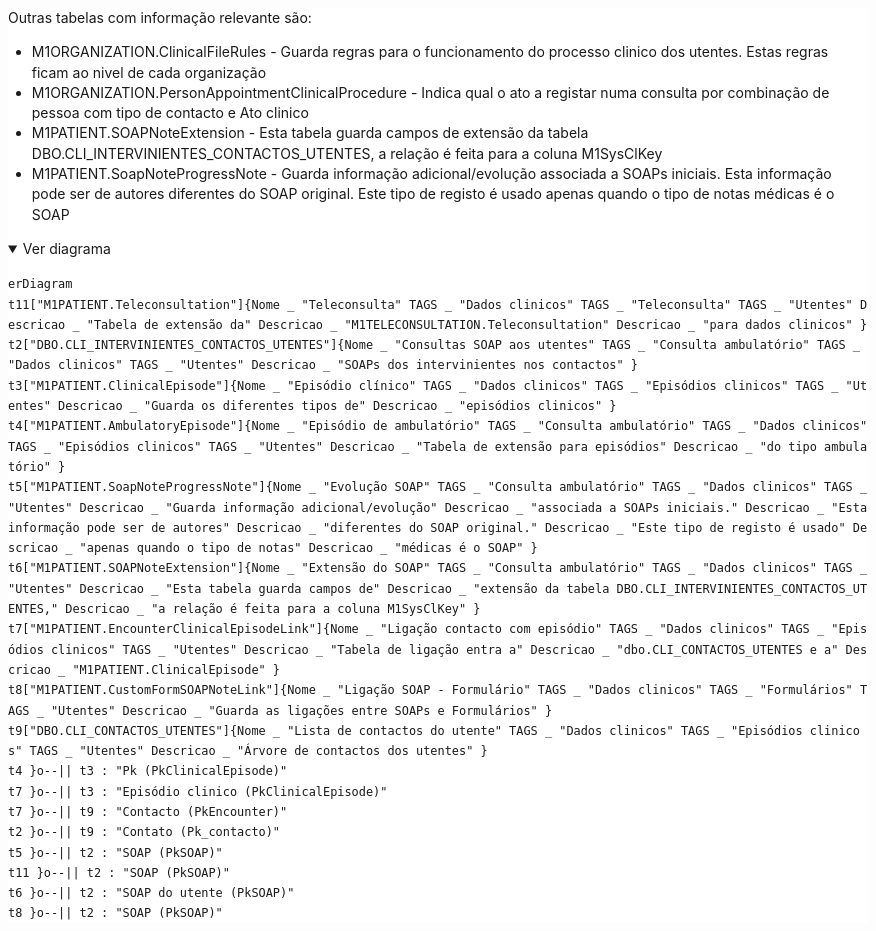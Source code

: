 Outras tabelas com informação relevante são:

- M1ORGANIZATION.ClinicalFileRules - Guarda regras para o funcionamento do processo clinico dos utentes. Estas regras ficam ao nivel de cada organização
- M1ORGANIZATION.PersonAppointmentClinicalProcedure - Indica qual o ato a registar numa consulta por combinação de pessoa com tipo de contacto e Ato clinico
- M1PATIENT.SOAPNoteExtension - Esta tabela guarda campos de extensão da tabela DBO.CLI_INTERVINIENTES_CONTACTOS_UTENTES, a relação é feita para a coluna M1SysClKey
- M1PATIENT.SoapNoteProgressNote - Guarda informação adicional/evolução associada a SOAPs iniciais. Esta informação pode ser de autores diferentes do SOAP original. Este tipo de registo é usado apenas quando o tipo de notas médicas é o SOAP

<details open>
  <summary>Ver diagrama</summary>


```mermaid
erDiagram
t11["M1PATIENT.Teleconsultation"]{Nome _ "Teleconsulta" TAGS _ "Dados clinicos" TAGS _ "Teleconsulta" TAGS _ "Utentes" Descricao _ "Tabela de extensão da" Descricao _ "M1TELECONSULTATION.Teleconsultation" Descricao _ "para dados clinicos" }
t2["DBO.CLI_INTERVINIENTES_CONTACTOS_UTENTES"]{Nome _ "Consultas SOAP aos utentes" TAGS _ "Consulta ambulatório" TAGS _ "Dados clinicos" TAGS _ "Utentes" Descricao _ "SOAPs dos intervinientes nos contactos" }
t3["M1PATIENT.ClinicalEpisode"]{Nome _ "Episódio clínico" TAGS _ "Dados clinicos" TAGS _ "Episódios clinicos" TAGS _ "Utentes" Descricao _ "Guarda os diferentes tipos de" Descricao _ "episódios clinicos" }
t4["M1PATIENT.AmbulatoryEpisode"]{Nome _ "Episódio de ambulatório" TAGS _ "Consulta ambulatório" TAGS _ "Dados clinicos" TAGS _ "Episódios clinicos" TAGS _ "Utentes" Descricao _ "Tabela de extensão para episódios" Descricao _ "do tipo ambulatório" }
t5["M1PATIENT.SoapNoteProgressNote"]{Nome _ "Evolução SOAP" TAGS _ "Consulta ambulatório" TAGS _ "Dados clinicos" TAGS _ "Utentes" Descricao _ "Guarda informação adicional/evolução" Descricao _ "associada a SOAPs iniciais." Descricao _ "Esta informação pode ser de autores" Descricao _ "diferentes do SOAP original." Descricao _ "Este tipo de registo é usado" Descricao _ "apenas quando o tipo de notas" Descricao _ "médicas é o SOAP" }
t6["M1PATIENT.SOAPNoteExtension"]{Nome _ "Extensão do SOAP" TAGS _ "Consulta ambulatório" TAGS _ "Dados clinicos" TAGS _ "Utentes" Descricao _ "Esta tabela guarda campos de" Descricao _ "extensão da tabela DBO.CLI_INTERVINIENTES_CONTACTOS_UTENTES," Descricao _ "a relação é feita para a coluna M1SysClKey" }
t7["M1PATIENT.EncounterClinicalEpisodeLink"]{Nome _ "Ligação contacto com episódio" TAGS _ "Dados clinicos" TAGS _ "Episódios clinicos" TAGS _ "Utentes" Descricao _ "Tabela de ligação entra a" Descricao _ "dbo.CLI_CONTACTOS_UTENTES e a" Descricao _ "M1PATIENT.ClinicalEpisode" }
t8["M1PATIENT.CustomFormSOAPNoteLink"]{Nome _ "Ligação SOAP - Formulário" TAGS _ "Dados clinicos" TAGS _ "Formulários" TAGS _ "Utentes" Descricao _ "Guarda as ligações entre SOAPs e Formulários" }
t9["DBO.CLI_CONTACTOS_UTENTES"]{Nome _ "Lista de contactos do utente" TAGS _ "Dados clinicos" TAGS _ "Episódios clinicos" TAGS _ "Utentes" Descricao _ "Árvore de contactos dos utentes" }
t4 }o--|| t3 : "Pk (PkClinicalEpisode)"
t7 }o--|| t3 : "Episódio clinico (PkClinicalEpisode)"
t7 }o--|| t9 : "Contacto (PkEncounter)"
t2 }o--|| t9 : "Contato (Pk_contacto)"
t5 }o--|| t2 : "SOAP (PkSOAP)"
t11 }o--|| t2 : "SOAP (PkSOAP)"
t6 }o--|| t2 : "SOAP do utente (PkSOAP)"
t8 }o--|| t2 : "SOAP (PkSOAP)"
```
